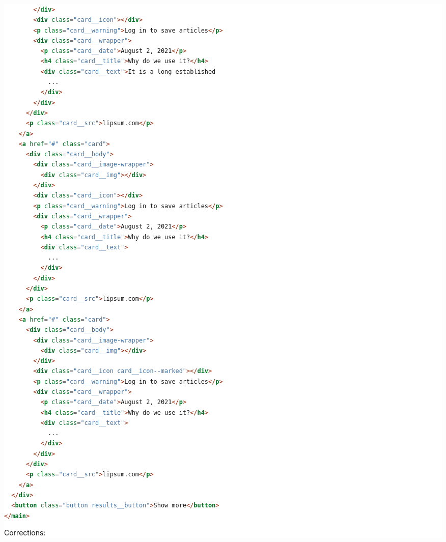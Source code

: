 ```html
        </div>
        <div class="card__icon"></div>
        <p class="card__warning">Log in to save articles</p>
        <div class="card__wrapper">
          <p class="card__date">August 2, 2021</p>
          <h4 class="card__title">Why do we use it?</h4>
          <div class="card__text">It is a long established 
            ...
          </div>
        </div>
      </div>
      <p class="card__src">lipsum.com</p>
    </a>
    <a href="#" class="card">
      <div class="card__body">
        <div class="card__image-wrapper">
          <div class="card__img"></div>
        </div>
        <div class="card__icon"></div>
        <p class="card__warning">Log in to save articles</p>
        <div class="card__wrapper">
          <p class="card__date">August 2, 2021</p>
          <h4 class="card__title">Why do we use it?</h4>
          <div class="card__text">
            ...
          </div>
        </div>
      </div>
      <p class="card__src">lipsum.com</p>
    </a>
    <a href="#" class="card">
      <div class="card__body">
        <div class="card__image-wrapper">
          <div class="card__img"></div>
        </div>
        <div class="card__icon card__icon--marked"></div>
        <p class="card__warning">Log in to save articles</p>
        <div class="card__wrapper">
          <p class="card__date">August 2, 2021</p>
          <h4 class="card__title">Why do we use it?</h4>
          <div class="card__text">
            ...
          </div>
        </div>
      </div>
      <p class="card__src">lipsum.com</p>
    </a>
  </div>
  <button class="button results__button">Show more</button>
</main>
```
Corrections:
